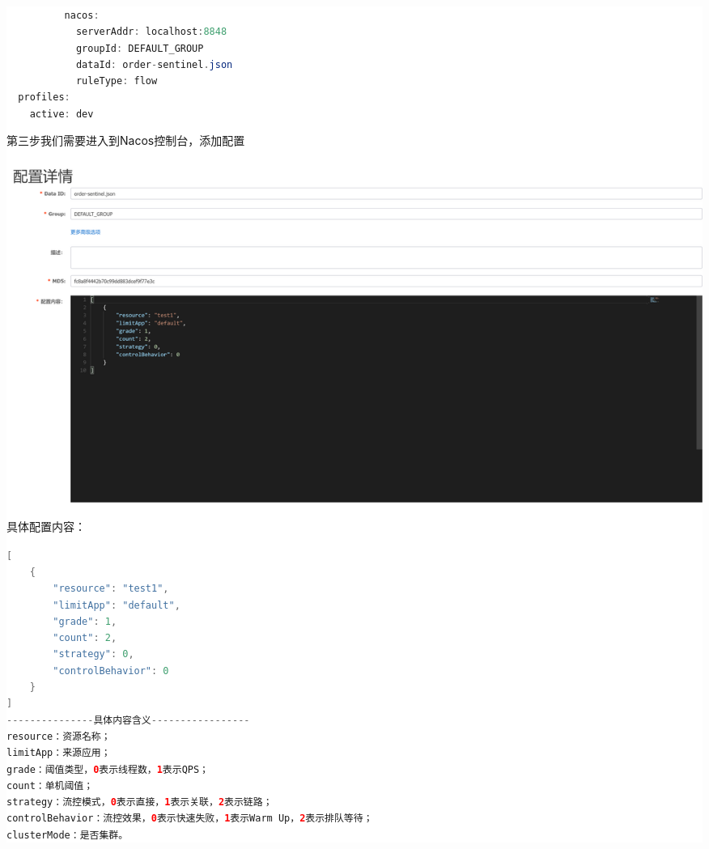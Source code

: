 ```java
          nacos:
            serverAddr: localhost:8848
            groupId: DEFAULT_GROUP
            dataId: order-sentinel.json
            ruleType: flow
  profiles:
    active: dev


```

第三步我们需要进入到Nacos控制台，添加配置

![image-20211116200354133](Sentinel系统学习/image-20211116200354133.png)

具体配置内容：

```java
[   
    {
        "resource": "test1",
        "limitApp": "default",
        "grade": 1,
        "count": 2,
        "strategy": 0,
        "controlBehavior": 0
    }
]
---------------具体内容含义-----------------
resource：资源名称；
limitApp：来源应用；
grade：阈值类型，0表示线程数，1表示QPS；
count：单机阈值；
strategy：流控模式，0表示直接，1表示关联，2表示链路；
controlBehavior：流控效果，0表示快速失败，1表示Warm Up，2表示排队等待；
clusterMode：是否集群。
```
